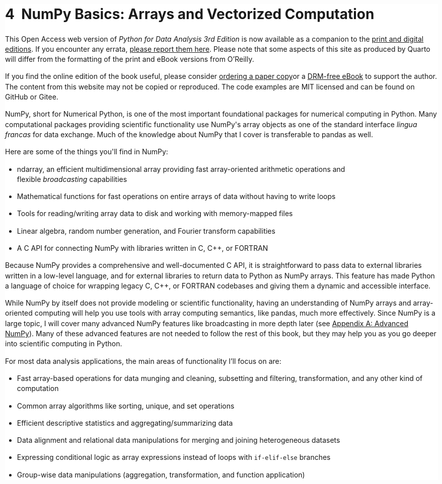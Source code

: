 # 4  NumPy Basics: Arrays and Vectorized Computation

This Open Access web version of _Python for Data Analysis 3rd Edition_ is now available as a companion to the [print and digital editions](https://amzn.to/3DyLaJc). If you encounter any errata, [please report them here](https://oreilly.com/catalog/0636920519829/errata). Please note that some aspects of this site as produced by Quarto will differ from the formatting of the print and eBook versions from O’Reilly.

If you find the online edition of the book useful, please consider [ordering a paper copy](https://amzn.to/3DyLaJc)or a [DRM-free eBook](https://www.ebooks.com/en-us/book/210644288/python-for-data-analysis/wes-mckinney/?affId=WES398681F) to support the author. The content from this website may not be copied or reproduced. The code examples are MIT licensed and can be found on GitHub or Gitee.

NumPy, short for Numerical Python, is one of the most important foundational packages for numerical computing in Python. Many computational packages providing scientific functionality use NumPy's array objects as one of the standard interface _lingua francas_ for data exchange. Much of the knowledge about NumPy that I cover is transferable to pandas as well.

Here are some of the things you'll find in NumPy:

- ndarray, an efficient multidimensional array providing fast array-oriented arithmetic operations and flexible _broadcasting_ capabilities
    
- Mathematical functions for fast operations on entire arrays of data without having to write loops
    
- Tools for reading/writing array data to disk and working with memory-mapped files
    
- Linear algebra, random number generation, and Fourier transform capabilities
    
- A C API for connecting NumPy with libraries written in C, C++, or FORTRAN
    

Because NumPy provides a comprehensive and well-documented C API, it is straightforward to pass data to external libraries written in a low-level language, and for external libraries to return data to Python as NumPy arrays. This feature has made Python a language of choice for wrapping legacy C, C++, or FORTRAN codebases and giving them a dynamic and accessible interface.

While NumPy by itself does not provide modeling or scientific functionality, having an understanding of NumPy arrays and array-oriented computing will help you use tools with array computing semantics, like pandas, much more effectively. Since NumPy is a large topic, I will cover many advanced NumPy features like broadcasting in more depth later (see [Appendix A: Advanced NumPy](https://wesmckinney.com/book/advanced-numpy)). Many of these advanced features are not needed to follow the rest of this book, but they may help you as you go deeper into scientific computing in Python.

For most data analysis applications, the main areas of functionality I’ll focus on are:

- Fast array-based operations for data munging and cleaning, subsetting and filtering, transformation, and any other kind of computation
    
- Common array algorithms like sorting, unique, and set operations
    
- Efficient descriptive statistics and aggregating/summarizing data
    
- Data alignment and relational data manipulations for merging and joining heterogeneous datasets
    
- Expressing conditional logic as array expressions instead of loops with `if-elif-else` branches
    
- Group-wise data manipulations (aggregation, transformation, and function application)
    